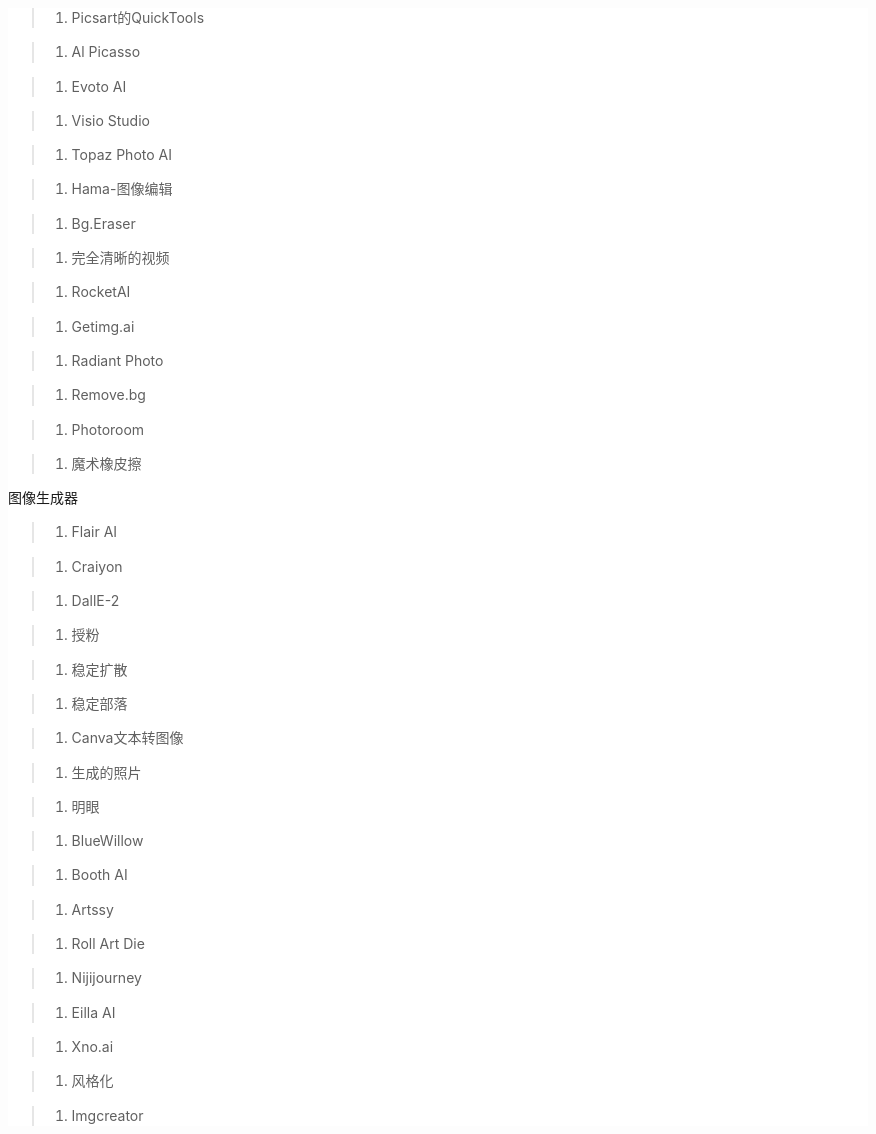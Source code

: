 > 1.  Picsart的QuickTools

> 1.  Al Picasso

> 1.  Evoto AI

> 1.  Visio Studio

> 1.  Topaz Photo AI

> 1.  Hama-图像编辑

> 1.  Bg.Eraser

> 1.  完全清晰的视频

> 1.  RocketAI

> 1.  Getimg.ai

> 1.  Radiant Photo

> 1.  Remove.bg

> 1.  Photoroom

> 1.  魔术橡皮擦

图像生成器

> 1.  Flair AI

> 1.  Craiyon

> 1.  DallE-2

> 1.  授粉

> 1.  稳定扩散

> 1.  稳定部落

> 1.  Canva文本转图像

> 1.  生成的照片

> 1.  明眼

> 1.  BlueWillow

> 1.  Booth AI

> 1.  Artssy

> 1.  Roll Art Die

> 1.  Nijijourney

> 1.  Eilla AI

> 1.  Xno.ai

> 1.  风格化

> 1.  Imgcreator
